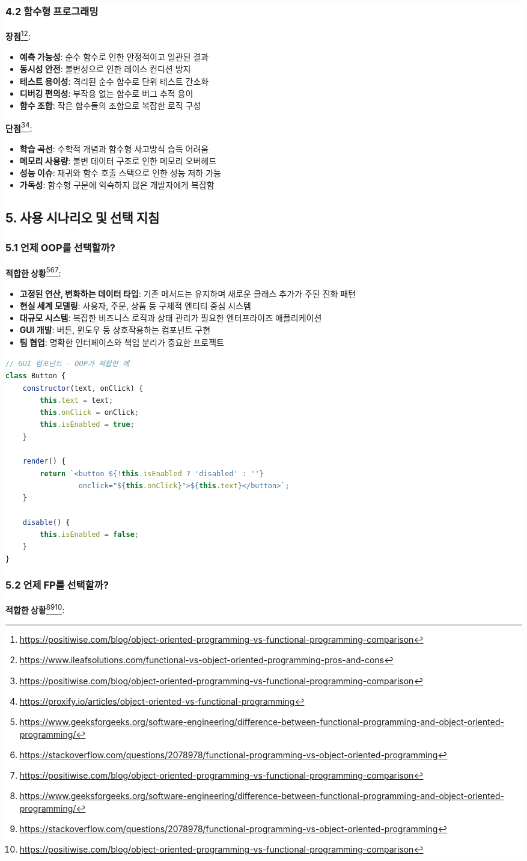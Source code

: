 
### 4.2 함수형 프로그래밍

**장점**[^11][^13]:

- **예측 가능성**: 순수 함수로 인한 안정적이고 일관된 결과
- **동시성 안전**: 불변성으로 인한 레이스 컨디션 방지
- **테스트 용이성**: 격리된 순수 함수로 단위 테스트 간소화
- **디버깅 편의성**: 부작용 없는 함수로 버그 추적 용이
- **함수 조합**: 작은 함수들의 조합으로 복잡한 로직 구성

**단점**[^11][^7]:

- **학습 곡선**: 수학적 개념과 함수형 사고방식 습득 어려움
- **메모리 사용량**: 불변 데이터 구조로 인한 메모리 오버헤드
- **성능 이슈**: 재귀와 함수 호출 스택으로 인한 성능 저하 가능
- **가독성**: 함수형 구문에 익숙하지 않은 개발자에게 복잡함


## 5. 사용 시나리오 및 선택 지침

### 5.1 언제 OOP를 선택할까?

**적합한 상황**[^14][^1][^11]:

- **고정된 연산, 변화하는 데이터 타입**: 기존 메서드는 유지하며 새로운 클래스 추가가 주된 진화 패턴
- **현실 세계 모델링**: 사용자, 주문, 상품 등 구체적 엔티티 중심 시스템
- **대규모 시스템**: 복잡한 비즈니스 로직과 상태 관리가 필요한 엔터프라이즈 애플리케이션
- **GUI 개발**: 버튼, 윈도우 등 상호작용하는 컴포넌트 구현
- **팀 협업**: 명확한 인터페이스와 책임 분리가 중요한 프로젝트

```javascript
// GUI 컴포넌트 - OOP가 적합한 예
class Button {
    constructor(text, onClick) {
        this.text = text;
        this.onClick = onClick;
        this.isEnabled = true;
    }
    
    render() {
        return `<button ${!this.isEnabled ? 'disabled' : ''} 
                 onclick="${this.onClick}">${this.text}</button>`;
    }
    
    disable() {
        this.isEnabled = false;
    }
}
```


### 5.2 언제 FP를 선택할까?

**적합한 상황**[^14][^1][^11]:


[^1]: https://stackoverflow.com/questions/2078978/functional-programming-vs-object-oriented-programming
[^2]: https://dev.to/lovestaco/object-oriented-programming-encapsulation-moving-parts-and-functional-paradigms-30d0
[^3]: https://kt.academy/article/oop-vs-fp
[^4]: https://www.imaginarycloud.com/blog/functional-programming-vs-oop
[^5]: https://javanexus.com/blog/state-in-functional-programming
[^6]: https://fluxtech.me/blog/object-oriented-programming-vs-functional-programming/
[^7]: https://proxify.io/articles/object-oriented-vs-functional-programming
[^8]: https://scand.com/company/blog/functional-programming-vs-oop/
[^9]: https://jaxlondon.com/wp-content/uploads/2020/10/Functional_Programming___State_Management.pdf
[^10]: https://blog.frankel.ch/encapsulation-dont-think-means-think-means/
[^11]: https://positiwise.com/blog/object-oriented-programming-vs-functional-programming-comparison
[^12]: https://www.geeksforgeeks.org/cpp/benefits-advantages-of-oop/
[^13]: https://www.ileafsolutions.com/functional-vs-object-oriented-programming-pros-and-cons
[^14]: https://www.geeksforgeeks.org/software-engineering/difference-between-functional-programming-and-object-oriented-programming/
[^15]: https://stackoverflow.com/questions/552336/oop-vs-functional-programming-vs-procedural
[^16]: https://www.reddit.com/r/SoftwareEngineering/comments/jpsmhf/what_are_the_pros_and_cons_of_using_functional/
[^17]: https://www.reddit.com/r/ProgrammingLanguages/comments/tv3ltp/functional_programming_vs_object_oriented/
[^18]: https://www.scaler.com/topics/java/oop-vs-functional-vs-procedural/
[^19]: https://www.reddit.com/r/learnpython/comments/xwa7ki/oop_vs_fp/
[^20]: https://www.geeksforgeeks.org/software-engineering/differences-between-procedural-and-object-oriented-programming/
[^21]: https://www.upgrad.com/tutorials/software-engineering/java-tutorial/oop-vs-functional-vs-procedural/
[^22]: https://eluminoustechnologies.com/blog/functional-programming-vs-oop/
[^23]: https://www.reddit.com/r/explainlikeimfive/comments/uqhtu6/eli5_what_are_the_differences_between_functional/
[^24]: https://dev.to/cherryramatis/ending-the-war-or-continuing-it-lets-bring-functional-programming-to-oop-codebases-3mhd
[^25]: https://www.scoutapm.com/blog/functional-vs-procedural-vs-oop
[^26]: https://www.youtube.com/watch?v=wyABTfR9UTU
[^27]: https://www.youtube.com/watch?v=fN4cj2gWNPE
[^28]: https://dev.to/uncle_ben/javascript-procedural-functional-or-object-oriented-2km0
[^29]: https://www.nerdfish.be/blog/2023/04/javascript-fundamentals-functional-vs-object-oriented-programming
[^30]: https://blog.ploeh.dk/2024/06/12/simpler-encapsulation-with-immutability/
[^31]: https://stackoverflow.com/questions/37231841/beginner-javascript-oop-vs-functional
[^32]: https://r.je/immutability-encapsulation-schrodingers-immutability
[^33]: https://www.reddit.com/r/javascript/comments/sssf2r/askjs_object_oriented_or_functional_which_one_you/
[^34]: https://www.reddit.com/r/functionalprogramming/comments/19c1vx3/first_steps_of_managing_state/
[^35]: https://www.reddit.com/r/PHP/comments/9irfv2/immutability_vs_encapsulation_schr%C3%B6dingers/
[^36]: https://stackoverflow.com/questions/7403863/stateless-object-oriented-programming-vs-functional-programming
[^37]: https://vsavkin.com/immutability-vs-encapsulation-90549ab74487
[^38]: https://velog.io/@suyeonme/JavascriptOOP
[^39]: https://www.baeldung.com/cs/oop-vs-functional
[^40]: https://javascript.plainenglish.io/functional-vs-object-oriented-programming-in-javascript-fb5fbf15a35d
[^41]: https://developers.redhat.com/blog/2017/01/17/data-encapsulation-vs-immutability-in-javascript
[^42]: http://www.globalscientificjournal.com/researchpaper/Comparative_Analysis_of_functional_oriented_program_design_and_object_oriented_program_design_a_case_study_of_an_Average_Score_program.pdf
[^43]: https://dev.to/ben/oop-vs-functional-programming-5ej4
[^44]: https://www.digitalocean.com/community/tutorials/functional-imperative-object-oriented-programming-comparison
[^45]: https://www.almabetter.com/bytes/articles/advantages-and-disadvantages-of-oop
[^46]: https://unstop.com/blog/advantages-and-disadvantages-of-an-oop-paradigm